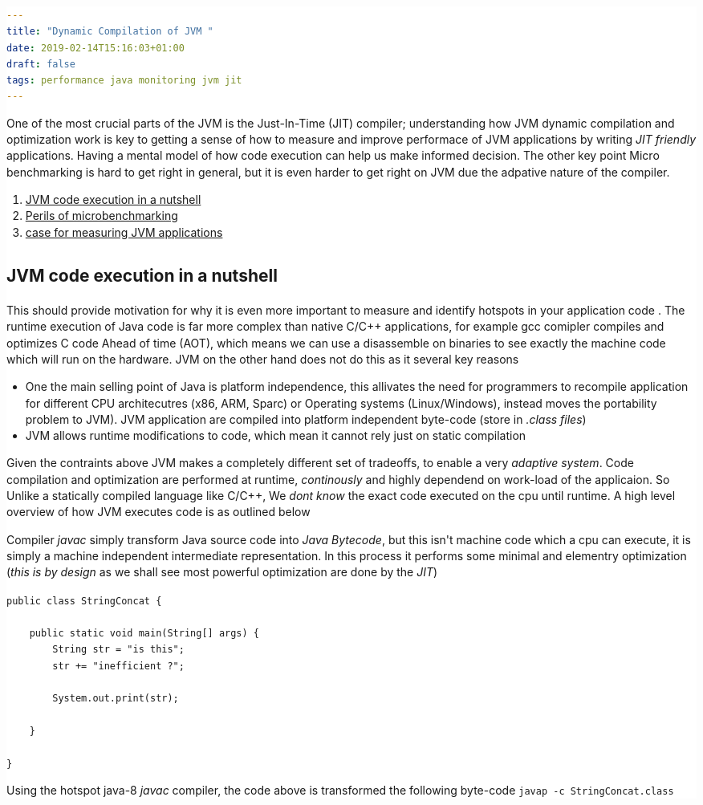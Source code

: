 ```yaml
---
title: "Dynamic Compilation of JVM "
date: 2019-02-14T15:16:03+01:00
draft: false
tags: performance java monitoring jvm jit
---
```



One of the most crucial parts of the JVM is the Just-In-Time (JIT) compiler; understanding how JVM dynamic compilation and optimization work is key to getting a sense of how to measure and improve performace of JVM applications by writing *JIT friendly* applications. Having a mental model of how code execution can help us make informed decision. 
The other key point Micro benchmarking is hard to get right in general, but it is even harder to get right on JVM due the adpative nature of the compiler.

1. [JVM code execution in a nutshell](#jvm-exe)
2. [Perils of microbenchmarking]()
3. [case for measuring JVM applications](#measure-dont-guess)


## <a name="jvm-exe"> JVM code execution in a nutshell </a>

This should provide motivation for why it is even more important to measure and identify hotspots in your application code .
The runtime execution of Java code is far more complex than native C/C++ applications, for example gcc comipler compiles and optimizes C code Ahead of time (AOT), which means we can use a disassemble on binaries to see exactly the machine code which will run on the hardware.
JVM on the other hand does not do this as it several key reasons

* One the main selling point of Java is platform independence, this allivates the need for programmers to recompile application for different CPU architecutres (x86, ARM, Sparc) or Operating systems (Linux/Windows), instead moves the portability problem to JVM). JVM application are compiled into platform independent byte-code (store in *.class files*)
* JVM allows runtime modifications to code, which mean it cannot rely just on static compilation

Given the contraints above JVM makes a completely different set of tradeoffs, to enable a very *adaptive system*. Code compilation and optimization are performed at runtime, *continously* and highly dependend on work-load of the applicaion. 
So Unlike a statically compiled language like C/C++, We *dont know* the exact code executed on the cpu until runtime. A high level overview of how JVM executes code is  as outlined below

Compiler *javac*  simply transform Java source code into *Java Bytecode*, but this isn't machine code which a cpu can execute, it is simply a machine independent intermediate representation.
In this process it performs some minimal and elementry optimization (*this is by design* as we shall see most powerful optimization are done by the *JIT*)

```
public class StringConcat {
    
    public static void main(String[] args) {
        String str = "is this";
        str += "inefficient ?";

        System.out.print(str);

    }

}
```
Using the hotspot java-8 *javac* compiler, the code above is transformed the following byte-code
`javap -c StringConcat.class `
